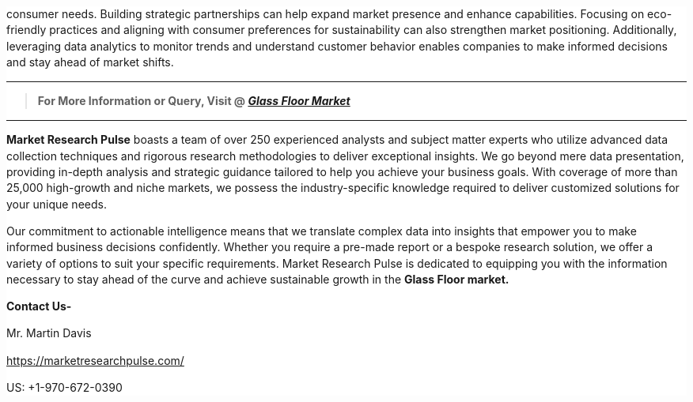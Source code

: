 consumer needs. Building strategic partnerships can help expand market presence and enhance capabilities. Focusing on eco-friendly practices and aligning with consumer preferences for sustainability can also strengthen market positioning. Additionally, leveraging data analytics to monitor trends and understand customer behavior enables companies to make informed decisions and stay ahead of market shifts.</p><hr /><blockquote><p><strong>For More Information or Query, Visit @&nbsp;<em><a href="https://marketresearchpulse.com/report/38469/glass-floor-market?utm_source=Linkedin&utm_medium=0116">Glass Floor Market</a></em></strong></p></blockquote><hr /><p><strong>Market Research Pulse</strong> boasts a team of over 250 experienced analysts and subject matter experts who utilize advanced data collection techniques and rigorous research methodologies to deliver exceptional insights. We go beyond mere data presentation, providing in-depth analysis and strategic guidance tailored to help you achieve your business goals. With coverage of more than 25,000 high-growth and niche markets, we possess the industry-specific knowledge required to deliver customized solutions for your unique needs.</p><p>Our commitment to actionable intelligence means that we translate complex data into insights that empower you to make informed business decisions confidently. Whether you require a pre-made report or a bespoke research solution, we offer a variety of options to suit your specific requirements. Market Research Pulse is dedicated to equipping you with the information necessary to stay ahead of the curve and achieve sustainable growth in the <strong>Glass Floor market.</strong></p><p><strong>Contact Us-</strong></p><p>Mr. Martin Davis</p><p>https://marketresearchpulse.com/</p><p>US: +1-970-672-0390</p>
